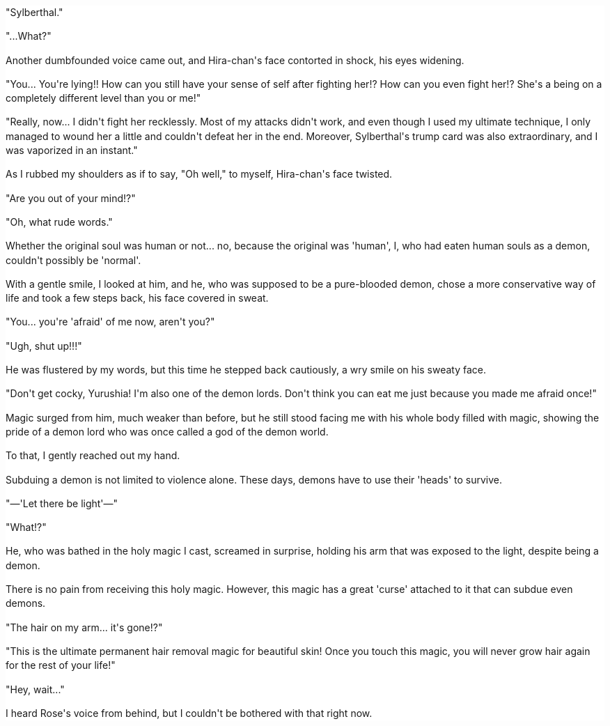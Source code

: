 "Sylberthal."

"...What?"

Another dumbfounded voice came out, and Hira-chan's face contorted in shock, his eyes widening.

"You... You're lying!! How can you still have your sense of self after fighting her!? How can you even fight her!? She's a being on a completely different level than you or me!"

"Really, now... I didn't fight her recklessly. Most of my attacks didn't work, and even though I used my ultimate technique, I only managed to wound her a little and couldn't defeat her in the end. Moreover, Sylberthal's trump card was also extraordinary, and I was vaporized in an instant."

As I rubbed my shoulders as if to say, "Oh well," to myself, Hira-chan's face twisted.

"Are you out of your mind!?"

"Oh, what rude words."

Whether the original soul was human or not... no, because the original was 'human', I, who had eaten human souls as a demon, couldn't possibly be 'normal'.

With a gentle smile, I looked at him, and he, who was supposed to be a pure-blooded demon, chose a more conservative way of life and took a few steps back, his face covered in sweat.

"You... you're 'afraid' of me now, aren't you?"

"Ugh, shut up!!!"

He was flustered by my words, but this time he stepped back cautiously, a wry smile on his sweaty face.

"Don't get cocky, Yurushia! I'm also one of the demon lords. Don't think you can eat me just because you made me afraid once!"

Magic surged from him, much weaker than before, but he still stood facing me with his whole body filled with magic, showing the pride of a demon lord who was once called a god of the demon world.

To that, I gently reached out my hand.

Subduing a demon is not limited to violence alone. These days, demons have to use their 'heads' to survive.

"—'Let there be light'—"

"What!?"

He, who was bathed in the holy magic I cast, screamed in surprise, holding his arm that was exposed to the light, despite being a demon.

There is no pain from receiving this holy magic. However, this magic has a great 'curse' attached to it that can subdue even demons.

"The hair on my arm... it's gone!?"

"This is the ultimate permanent hair removal magic for beautiful skin! Once you touch this magic, you will never grow hair again for the rest of your life!"

"Hey, wait..."

I heard Rose's voice from behind, but I couldn't be bothered with that right now.
